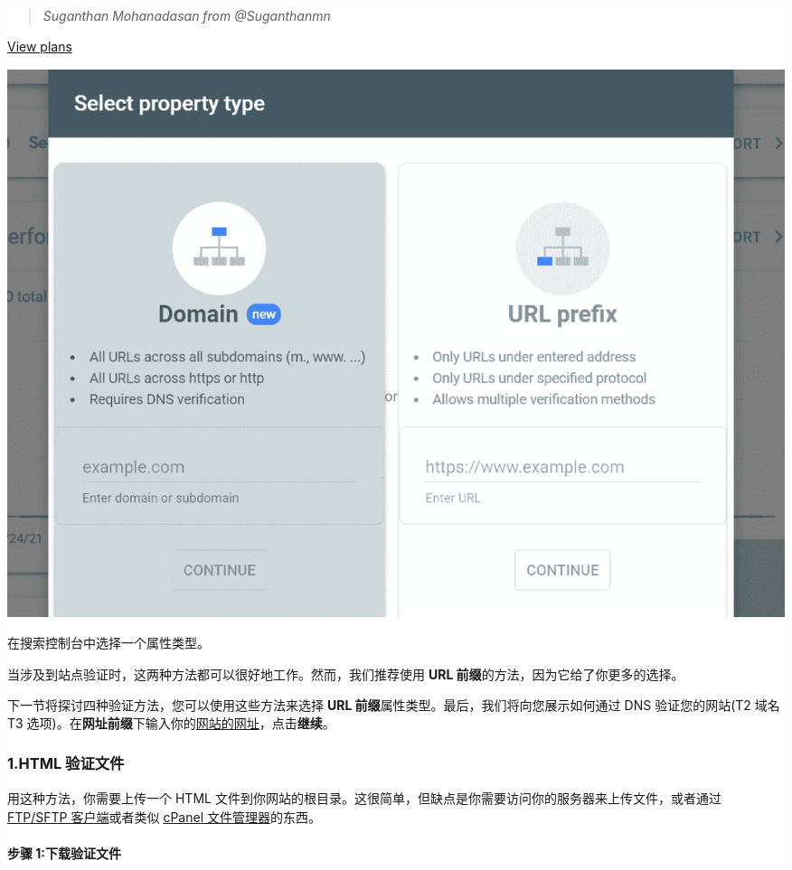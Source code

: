 > <cite class="wp-block-kinsta-client-quote__cite">Suganthan Mohanadasan from @Suganthanmn</cite></footer>

[View plans](https://kinsta.com/plans/)



![Selecting a property type in Search Console with the "Domain" option in focus.](img/637ff46629bef08cc3091aea5a96926d.png "Selecting a property type in Search Console")

在搜索控制台中选择一个属性类型。





当涉及到站点验证时，这两种方法都可以很好地工作。然而，我们推荐使用 **URL 前缀**的方法，因为它给了你更多的选择。

下一节将探讨四种验证方法，您可以使用这些方法来选择 **URL 前缀**属性类型。最后，我们将向您展示如何通过 DNS 验证您的网站(T2 域名 T3 选项)。在**网址前缀**下输入你的[网站的网址](https://kinsta.com/knowledgebase/what-is-a-url/)，点击**继续**。

### 1.HTML 验证文件

用这种方法，你需要上传一个 HTML 文件到你网站的根目录。这很简单，但缺点是你需要访问你的服务器来上传文件，或者通过 [FTP/SFTP 客户端](https://kinsta.com/blog/best-ftp-clients/)或者类似 [cPanel 文件管理器](https://kinsta.com/knowledgebase/what-is-cpanel/)的东西。

#### 步骤 1:下载验证文件
